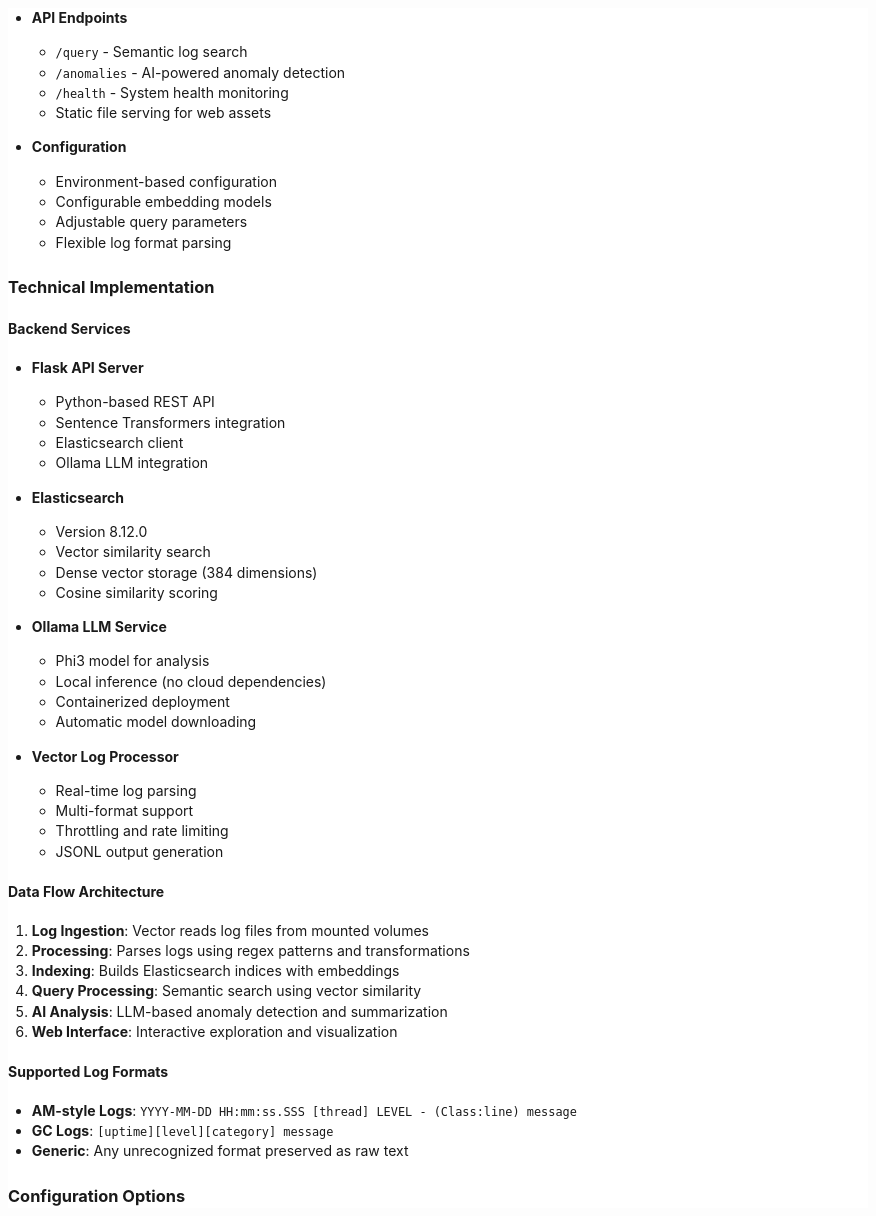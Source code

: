 - **API Endpoints**
  - `/query` - Semantic log search
  - `/anomalies` - AI-powered anomaly detection  
  - `/health` - System health monitoring
  - Static file serving for web assets

- **Configuration**
  - Environment-based configuration
  - Configurable embedding models
  - Adjustable query parameters
  - Flexible log format parsing

### Technical Implementation

#### Backend Services
- **Flask API Server**
  - Python-based REST API
  - Sentence Transformers integration
  - Elasticsearch client
  - Ollama LLM integration

- **Elasticsearch**
  - Version 8.12.0
  - Vector similarity search
  - Dense vector storage (384 dimensions)
  - Cosine similarity scoring

- **Ollama LLM Service**  
  - Phi3 model for analysis
  - Local inference (no cloud dependencies)
  - Containerized deployment
  - Automatic model downloading

- **Vector Log Processor**
  - Real-time log parsing
  - Multi-format support
  - Throttling and rate limiting
  - JSONL output generation

#### Data Flow Architecture
1. **Log Ingestion**: Vector reads log files from mounted volumes
2. **Processing**: Parses logs using regex patterns and transformations
3. **Indexing**: Builds Elasticsearch indices with embeddings
4. **Query Processing**: Semantic search using vector similarity
5. **AI Analysis**: LLM-based anomaly detection and summarization
6. **Web Interface**: Interactive exploration and visualization

#### Supported Log Formats
- **AM-style Logs**: `YYYY-MM-DD HH:mm:ss.SSS [thread] LEVEL - (Class:line) message`
- **GC Logs**: `[uptime][level][category] message`
- **Generic**: Any unrecognized format preserved as raw text

### Configuration Options
